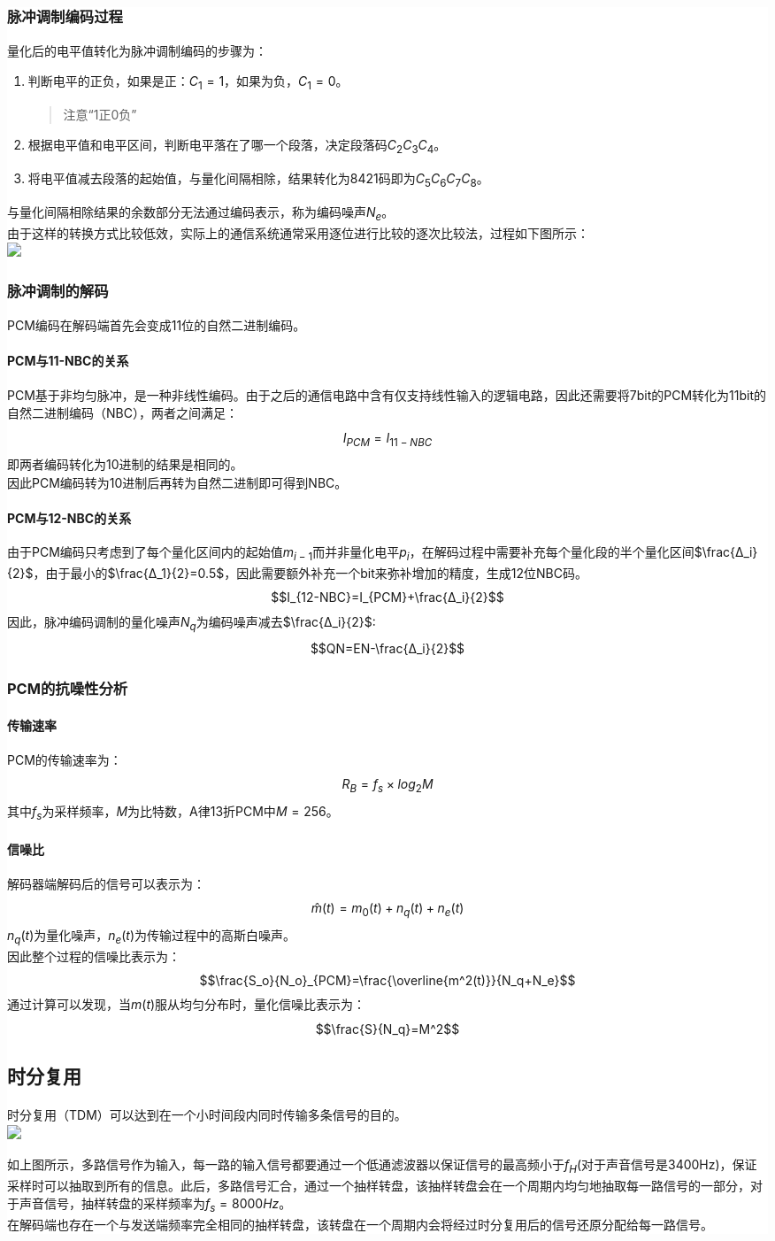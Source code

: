 ### 脉冲调制编码过程
量化后的电平值转化为脉冲调制编码的步骤为：  
1. 判断电平的正负，如果是正：$C_1=1$，如果为负，$C_1=0$。
   > 注意“1正0负”

2. 根据电平值和电平区间，判断电平落在了哪一个段落，决定段落码$C_2C_3C_4$。  
3. 将电平值减去段落的起始值，与量化间隔相除，结果转化为8421码即为$C_5C_6C_7C_8$。  

与量化间隔相除结果的余数部分无法通过编码表示，称为编码噪声$N_e$。  
由于这样的转换方式比较低效，实际上的通信系统通常采用逐位进行比较的逐次比较法，过程如下图所示：  
<img src = https://cdn.jsdelivr.net/gh/l61012345/Pic/img/20211025183903.png width=80%>  

### 脉冲调制的解码
PCM编码在解码端首先会变成11位的自然二进制编码。  
#### PCM与11-NBC的关系
PCM基于非均匀脉冲，是一种非线性编码。由于之后的通信电路中含有仅支持线性输入的逻辑电路，因此还需要将7bit的PCM转化为11bit的自然二进制编码（NBC），两者之间满足：  
$$I_{PCM}=I_{11-NBC}$$
即两者编码转化为10进制的结果是相同的。  
因此PCM编码转为10进制后再转为自然二进制即可得到NBC。  

#### PCM与12-NBC的关系
由于PCM编码只考虑到了每个量化区间内的起始值$m_{i-1}$而并非量化电平$p_i$，在解码过程中需要补充每个量化段的半个量化区间$\frac{Δ_i}{2}$，由于最小的$\frac{Δ_1}{2}=0.5$，因此需要额外补充一个bit来弥补增加的精度，生成12位NBC码。  
$$I_{12-NBC}=I_{PCM}+\frac{Δ_i}{2}$$
因此，脉冲编码调制的量化噪声$N_q$为编码噪声减去$\frac{Δ_i}{2}$:
$$QN=EN-\frac{Δ_i}{2}$$


### PCM的抗噪性分析
#### 传输速率
PCM的传输速率为：  
$$R_B=f_s×log_2M$$
其中$f_s$为采样频率，$M$为比特数，A律13折PCM中$M=256$。  

#### 信噪比
解码器端解码后的信号可以表示为：  
$$\hat{m}(t)=m_0(t)+n_q(t)+n_e(t)$$
$n_q(t)$为量化噪声，$n_e(t)$为传输过程中的高斯白噪声。  
因此整个过程的信噪比表示为：  
$$\frac{S_o}{N_o}_{PCM}=\frac{\overline{m^2(t)}}{N_q+N_e}$$
通过计算可以发现，当$m(t)$服从均匀分布时，量化信噪比表示为：  
$$\frac{S}{N_q}=M^2$$

## 时分复用
时分复用（TDM）可以达到在一个小时间段内同时传输多条信号的目的。  
<img src = https://cdn.jsdelivr.net/gh/l61012345/Pic/img/20211101182433.png width=80%>  

如上图所示，多路信号作为输入，每一路的输入信号都要通过一个低通滤波器以保证信号的最高频小于$f_H$(对于声音信号是3400Hz)，保证采样时可以抽取到所有的信息。此后，多路信号汇合，通过一个抽样转盘，该抽样转盘会在一个周期内均匀地抽取每一路信号的一部分，对于声音信号，抽样转盘的采样频率为$f_s=8000Hz$。  
在解码端也存在一个与发送端频率完全相同的抽样转盘，该转盘在一个周期内会将经过时分复用后的信号还原分配给每一路信号。  
